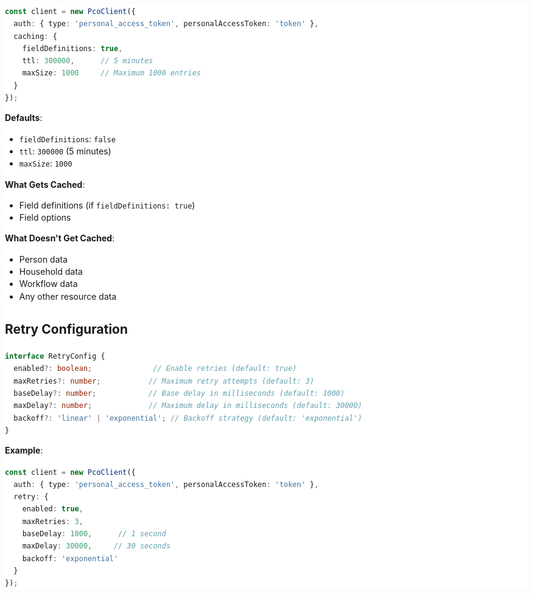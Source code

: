 ```typescript
const client = new PcoClient({
  auth: { type: 'personal_access_token', personalAccessToken: 'token' },
  caching: {
    fieldDefinitions: true,
    ttl: 300000,      // 5 minutes
    maxSize: 1000     // Maximum 1000 entries
  }
});
```

**Defaults**:

- `fieldDefinitions`: `false`
- `ttl`: `300000` (5 minutes)
- `maxSize`: `1000`

**What Gets Cached**:

- Field definitions (if `fieldDefinitions: true`)
- Field options

**What Doesn't Get Cached**:

- Person data
- Household data
- Workflow data
- Any other resource data

## Retry Configuration

```typescript
interface RetryConfig {
  enabled?: boolean;              // Enable retries (default: true)
  maxRetries?: number;           // Maximum retry attempts (default: 3)
  baseDelay?: number;            // Base delay in milliseconds (default: 1000)
  maxDelay?: number;             // Maximum delay in milliseconds (default: 30000)
  backoff?: 'linear' | 'exponential'; // Backoff strategy (default: 'exponential')
}
```

**Example**:

```typescript
const client = new PcoClient({
  auth: { type: 'personal_access_token', personalAccessToken: 'token' },
  retry: {
    enabled: true,
    maxRetries: 3,
    baseDelay: 1000,      // 1 second
    maxDelay: 30000,     // 30 seconds
    backoff: 'exponential'
  }
});
```
